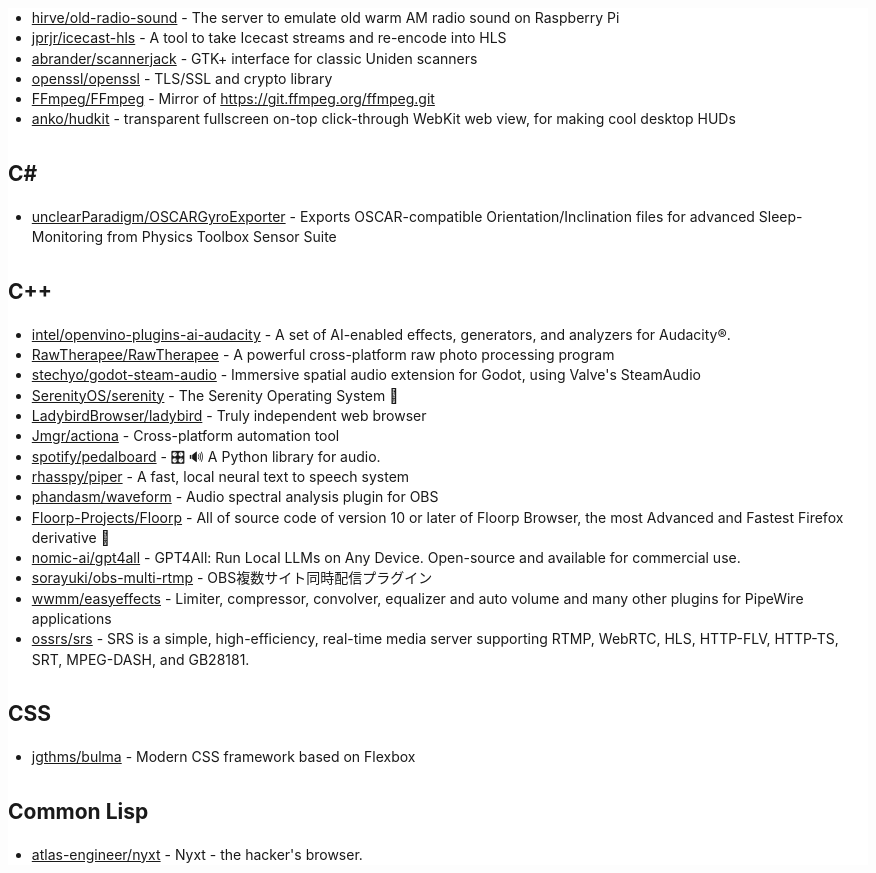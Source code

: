 - [hirve/old-radio-sound](https://github.com/hirve/old-radio-sound) - The server to emulate old warm AM radio sound on Raspberry Pi
- [jprjr/icecast-hls](https://github.com/jprjr/icecast-hls) - A tool to take Icecast streams and re-encode into HLS
- [abrander/scannerjack](https://github.com/abrander/scannerjack) - GTK+ interface for classic Uniden scanners
- [openssl/openssl](https://github.com/openssl/openssl) - TLS/SSL and crypto library
- [FFmpeg/FFmpeg](https://github.com/FFmpeg/FFmpeg) - Mirror of https://git.ffmpeg.org/ffmpeg.git
- [anko/hudkit](https://github.com/anko/hudkit) - transparent fullscreen on-top click-through WebKit web view, for making cool desktop HUDs

## C# # 

- [unclearParadigm/OSCARGyroExporter](https://github.com/unclearParadigm/OSCARGyroExporter) - Exports OSCAR-compatible Orientation/Inclination files for advanced Sleep-Monitoring from Physics Toolbox Sensor Suite

## C++ 

- [intel/openvino-plugins-ai-audacity](https://github.com/intel/openvino-plugins-ai-audacity) - A set of AI-enabled effects, generators, and analyzers for Audacity®.
- [RawTherapee/RawTherapee](https://github.com/RawTherapee/RawTherapee) - A powerful cross-platform raw photo processing program
- [stechyo/godot-steam-audio](https://github.com/stechyo/godot-steam-audio) - Immersive spatial audio extension for Godot, using Valve's SteamAudio
- [SerenityOS/serenity](https://github.com/SerenityOS/serenity) - The Serenity Operating System 🐞
- [LadybirdBrowser/ladybird](https://github.com/LadybirdBrowser/ladybird) - Truly independent web browser
- [Jmgr/actiona](https://github.com/Jmgr/actiona) - Cross-platform automation tool
- [spotify/pedalboard](https://github.com/spotify/pedalboard) - 🎛 🔊 A Python library for audio.
- [rhasspy/piper](https://github.com/rhasspy/piper) - A fast, local neural text to speech system
- [phandasm/waveform](https://github.com/phandasm/waveform) - Audio spectral analysis plugin for OBS
- [Floorp-Projects/Floorp](https://github.com/Floorp-Projects/Floorp) - All of source code of version 10 or later of Floorp Browser, the most Advanced and Fastest Firefox derivative 🦊
- [nomic-ai/gpt4all](https://github.com/nomic-ai/gpt4all) - GPT4All: Run Local LLMs on Any Device. Open-source and available for commercial use.
- [sorayuki/obs-multi-rtmp](https://github.com/sorayuki/obs-multi-rtmp) - OBS複数サイト同時配信プラグイン
- [wwmm/easyeffects](https://github.com/wwmm/easyeffects) - Limiter, compressor, convolver, equalizer and auto volume and many other plugins for PipeWire applications
- [ossrs/srs](https://github.com/ossrs/srs) - SRS is a simple, high-efficiency, real-time media server supporting RTMP, WebRTC, HLS, HTTP-FLV, HTTP-TS, SRT, MPEG-DASH, and GB28181.

## CSS 

- [jgthms/bulma](https://github.com/jgthms/bulma) - Modern CSS framework based on Flexbox

## Common Lisp 

- [atlas-engineer/nyxt](https://github.com/atlas-engineer/nyxt) - Nyxt - the hacker's browser.
